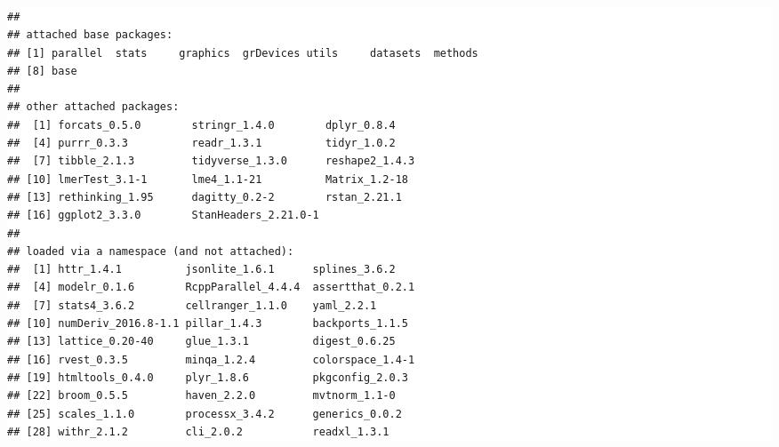     ## 
    ## attached base packages:
    ## [1] parallel  stats     graphics  grDevices utils     datasets  methods  
    ## [8] base     
    ## 
    ## other attached packages:
    ##  [1] forcats_0.5.0        stringr_1.4.0        dplyr_0.8.4         
    ##  [4] purrr_0.3.3          readr_1.3.1          tidyr_1.0.2         
    ##  [7] tibble_2.1.3         tidyverse_1.3.0      reshape2_1.4.3      
    ## [10] lmerTest_3.1-1       lme4_1.1-21          Matrix_1.2-18       
    ## [13] rethinking_1.95      dagitty_0.2-2        rstan_2.21.1        
    ## [16] ggplot2_3.3.0        StanHeaders_2.21.0-1
    ## 
    ## loaded via a namespace (and not attached):
    ##  [1] httr_1.4.1          jsonlite_1.6.1      splines_3.6.2      
    ##  [4] modelr_0.1.6        RcppParallel_4.4.4  assertthat_0.2.1   
    ##  [7] stats4_3.6.2        cellranger_1.1.0    yaml_2.2.1         
    ## [10] numDeriv_2016.8-1.1 pillar_1.4.3        backports_1.1.5    
    ## [13] lattice_0.20-40     glue_1.3.1          digest_0.6.25      
    ## [16] rvest_0.3.5         minqa_1.2.4         colorspace_1.4-1   
    ## [19] htmltools_0.4.0     plyr_1.8.6          pkgconfig_2.0.3    
    ## [22] broom_0.5.5         haven_2.2.0         mvtnorm_1.1-0      
    ## [25] scales_1.1.0        processx_3.4.2      generics_0.0.2     
    ## [28] withr_2.1.2         cli_2.0.2           readxl_1.3.1       